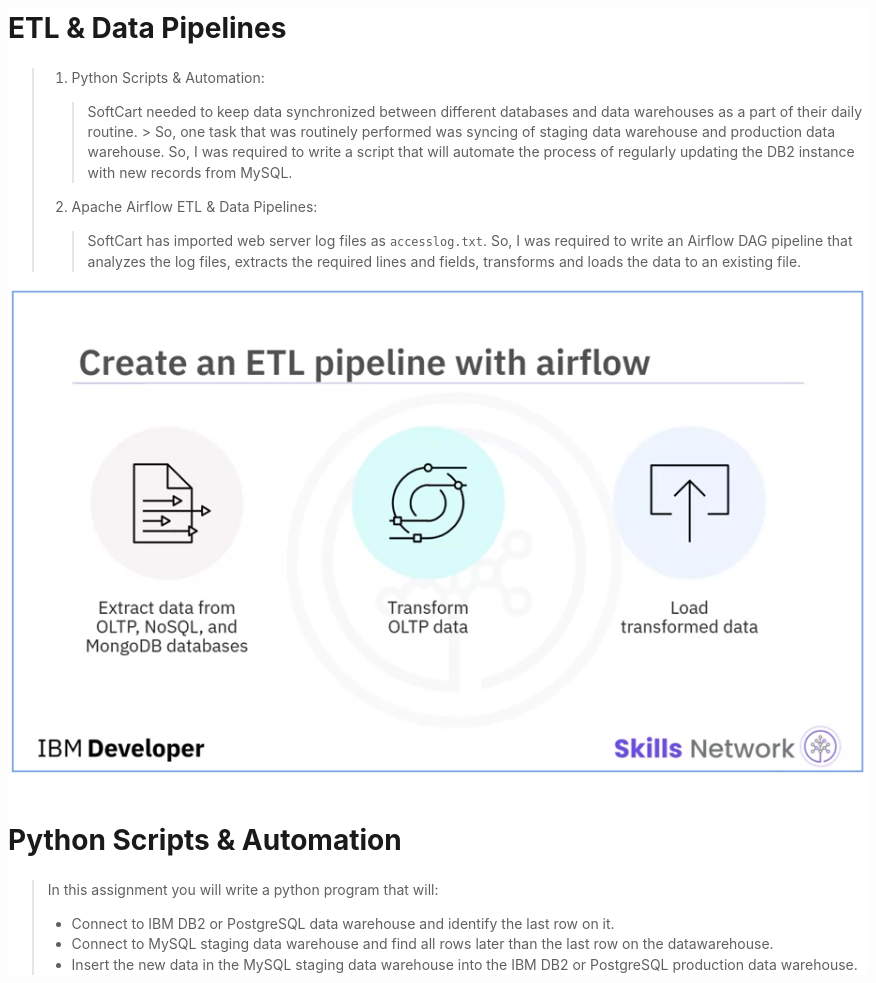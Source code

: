 # ETL & Data Pipelines
> 1. Python Scripts & Automation:
> > SoftCart needed to keep data synchronized between different databases and data warehouses as a part of their daily routine. > So, one task that was routinely performed was syncing of staging data warehouse and production data warehouse.
> > So, I was required to write a script that will automate the process of regularly updating the DB2 instance with new records from MySQL.
> 
> 2. Apache Airflow ETL & Data Pipelines:
> > SoftCart has imported web server log files as `accesslog.txt`.
> > So, I was required to write an Airflow DAG pipeline that analyzes the log files, extracts the required lines and fields, transforms and loads the data to an existing file.

<p align="center">
  <img width="100%" src="../Images/assignment05.png">
</p>


# Python Scripts & Automation
> In this assignment you will write a python program that will:
> 
> - Connect to IBM DB2 or PostgreSQL data warehouse and identify the last row on it.
> - Connect to MySQL staging data warehouse and find all rows later than the last row on the datawarehouse.
> - Insert the new data in the MySQL staging data warehouse into the IBM DB2 or PostgreSQL production data warehouse.
